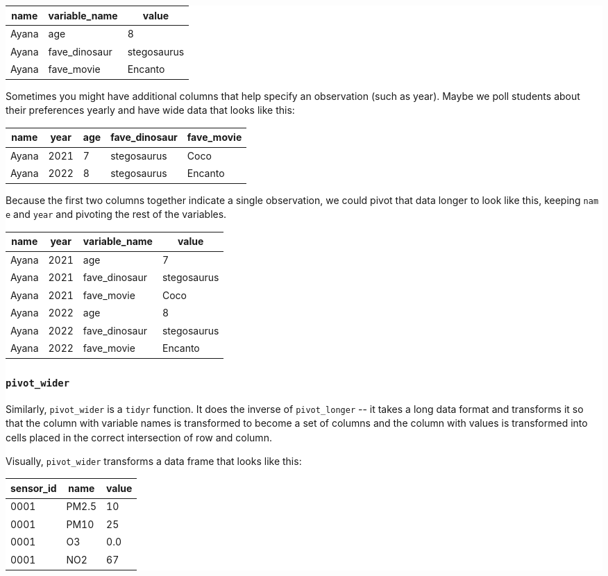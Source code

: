 
| name | variable_name | value |
| ---- | --- | ----- |
| Ayana | age | 8 |
| Ayana | fave\_dinosaur | stegosaurus |
| Ayana | fave\_movie | Encanto |

Sometimes you might have additional columns that help specify an observation (such as year).  Maybe we poll students about their preferences yearly and have wide data that looks like this:


| name | year | age | fave\_dinosaur | fave\_movie |
| ---- | --- | --- | ------------- | ---------- |
| Ayana | 2021 | 7 | stegosaurus | Coco |
| Ayana | 2022 | 8 | stegosaurus | Encanto |

Because the first two columns together indicate a single observation, we could pivot that data longer to look like this, keeping `name` and `year` and pivoting the rest of the variables.


| name | year | variable_name | value |
| ---- | --- | ----- | --- |
| Ayana | 2021 | age | 7 |
| Ayana | 2021 | fave\_dinosaur | stegosaurus |
| Ayana | 2021 | fave\_movie | Coco |
| Ayana | 2022 | age | 8 |
| Ayana | 2022 | fave\_dinosaur | stegosaurus |
| Ayana | 2022 | fave\_movie | Encanto |

### `pivot_wider`

Similarly, `pivot_wider` is a `tidyr` function.  It does the inverse of `pivot_longer` -- it takes a long data format and transforms it so that the column with variable names is transformed to become a set of columns and the column with values is transformed into cells placed in the correct intersection of row and column.  

Visually, `pivot_wider` transforms a data frame that looks like this:


| sensor_id | name | value |
| ---- | --- | --- |
| 0001 | PM2.5 | 10 |
| 0001 | PM10 | 25 |
| 0001 | O3 | 0.0 |
| 0001 | NO2 | 67 |
